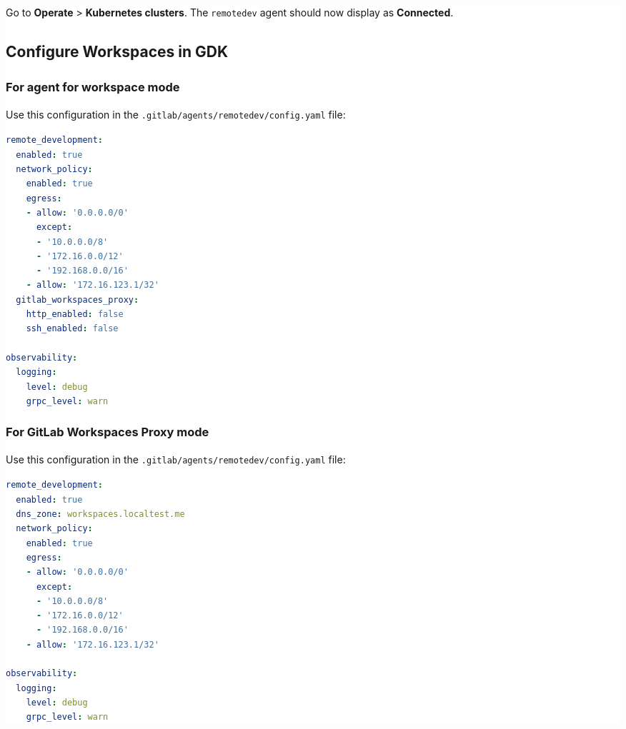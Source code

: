 Go to **Operate** > **Kubernetes clusters**. The `remotedev` agent should now display as **Connected**.

## Configure Workspaces in GDK

### For agent for workspace mode

Use this configuration in the `.gitlab/agents/remotedev/config.yaml` file:

```yaml
remote_development:
  enabled: true
  network_policy:
    enabled: true
    egress:
    - allow: '0.0.0.0/0'
      except:
      - '10.0.0.0/8'
      - '172.16.0.0/12'
      - '192.168.0.0/16'
    - allow: '172.16.123.1/32'
  gitlab_workspaces_proxy:
    http_enabled: false
    ssh_enabled: false

observability:
  logging:
    level: debug
    grpc_level: warn
```

### For GitLab Workspaces Proxy mode

Use this configuration in the `.gitlab/agents/remotedev/config.yaml` file:

```yaml
remote_development:
  enabled: true
  dns_zone: workspaces.localtest.me
  network_policy:
    enabled: true
    egress:
    - allow: '0.0.0.0/0'
      except:
      - '10.0.0.0/8'
      - '172.16.0.0/12'
      - '192.168.0.0/16'
    - allow: '172.16.123.1/32'

observability:
  logging:
    level: debug
    grpc_level: warn
```
